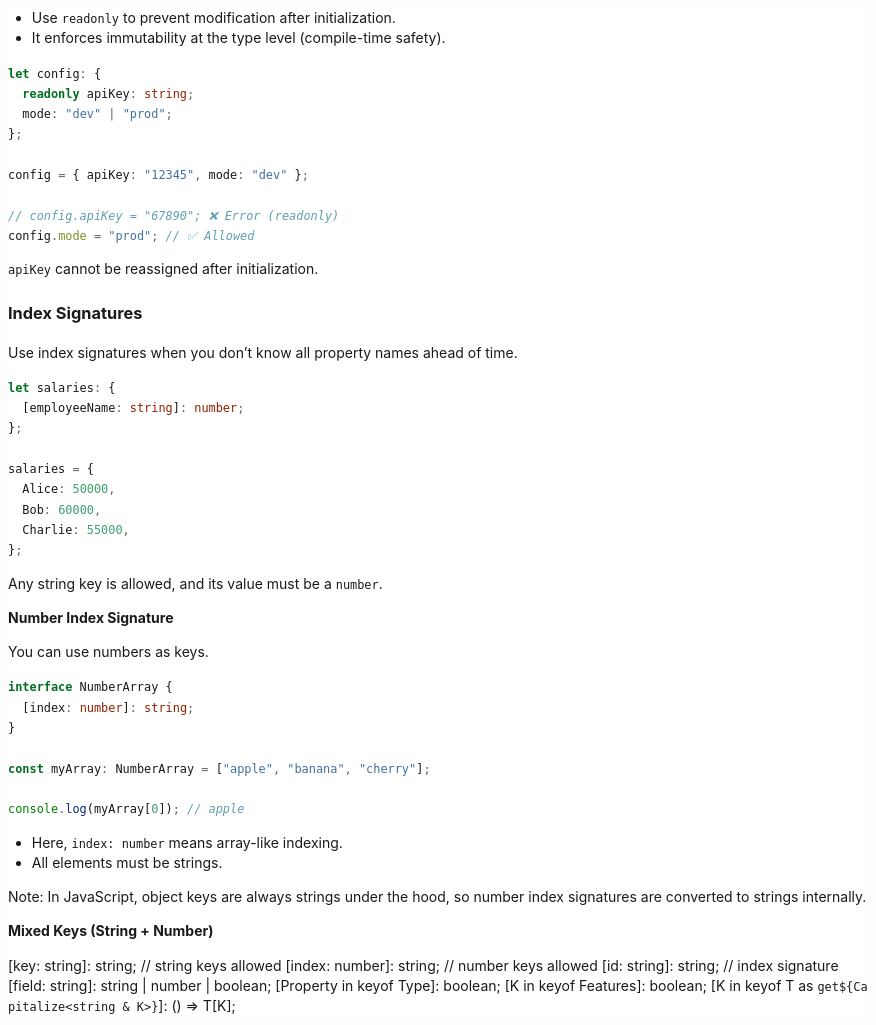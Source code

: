 - Use `readonly` to prevent modification after initialization.
- It enforces immutability at the type level (compile-time safety).

```ts
let config: {
  readonly apiKey: string;
  mode: "dev" | "prod";
};

config = { apiKey: "12345", mode: "dev" };

// config.apiKey = "67890"; ❌ Error (readonly)
config.mode = "prod"; // ✅ Allowed
```

`apiKey` cannot be reassigned after initialization.

### Index Signatures

Use index signatures when you don’t know all property names ahead of time.

```ts
let salaries: {
  [employeeName: string]: number;
};

salaries = {
  Alice: 50000,
  Bob: 60000,
  Charlie: 55000,
};
```

Any string key is allowed, and its value must be a `number`.

**Number Index Signature**

You can use numbers as keys.

```ts
interface NumberArray {
  [index: number]: string;
}

const myArray: NumberArray = ["apple", "banana", "cherry"];

console.log(myArray[0]); // apple
```

- Here, `index: number` means array-like indexing.
- All elements must be strings.

Note: In JavaScript, object keys are always strings under the hood, so number index signatures are converted to strings internally.

**Mixed Keys (String + Number)**


  [key: string]: string; // string keys allowed
  [index: number]: string; // number keys allowed
  [id: string]: string; // index signature
  [field: string]: string | number | boolean;
  [Property in keyof Type]: boolean;
  [K in keyof Features]: boolean;
  [K in keyof T as `get${Capitalize<string & K>}`]: () => T[K];